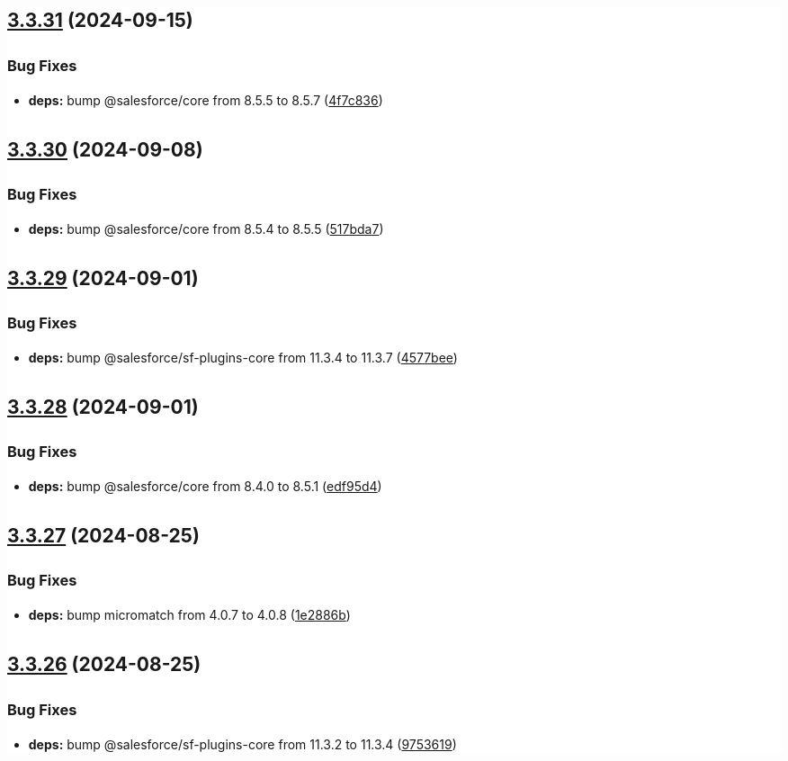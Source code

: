 ## [3.3.31](https://github.com/salesforcecli/plugin-limits/compare/3.3.30...3.3.31) (2024-09-15)

### Bug Fixes

- **deps:** bump @salesforce/core from 8.5.5 to 8.5.7 ([4f7c836](https://github.com/salesforcecli/plugin-limits/commit/4f7c836b0e090bc1ab1977469c93c0a2f91f0e0d))

## [3.3.30](https://github.com/salesforcecli/plugin-limits/compare/3.3.29...3.3.30) (2024-09-08)

### Bug Fixes

- **deps:** bump @salesforce/core from 8.5.4 to 8.5.5 ([517bda7](https://github.com/salesforcecli/plugin-limits/commit/517bda7b82f7022360fb8bafd1fec959686c3e92))

## [3.3.29](https://github.com/salesforcecli/plugin-limits/compare/3.3.28...3.3.29) (2024-09-01)

### Bug Fixes

- **deps:** bump @salesforce/sf-plugins-core from 11.3.4 to 11.3.7 ([4577bee](https://github.com/salesforcecli/plugin-limits/commit/4577bee1cb5ab7f3f8179f79a60da1238c35c9ac))

## [3.3.28](https://github.com/salesforcecli/plugin-limits/compare/3.3.27...3.3.28) (2024-09-01)

### Bug Fixes

- **deps:** bump @salesforce/core from 8.4.0 to 8.5.1 ([edf95d4](https://github.com/salesforcecli/plugin-limits/commit/edf95d490a4bd0bf525b56166ed1173d94f685b9))

## [3.3.27](https://github.com/salesforcecli/plugin-limits/compare/3.3.26...3.3.27) (2024-08-25)

### Bug Fixes

- **deps:** bump micromatch from 4.0.7 to 4.0.8 ([1e2886b](https://github.com/salesforcecli/plugin-limits/commit/1e2886b140f2207525856f71151029c2404abae2))

## [3.3.26](https://github.com/salesforcecli/plugin-limits/compare/3.3.25...3.3.26) (2024-08-25)

### Bug Fixes

- **deps:** bump @salesforce/sf-plugins-core from 11.3.2 to 11.3.4 ([9753619](https://github.com/salesforcecli/plugin-limits/commit/97536196dec5473e3eb27aa391c6cdf27922fe99))
